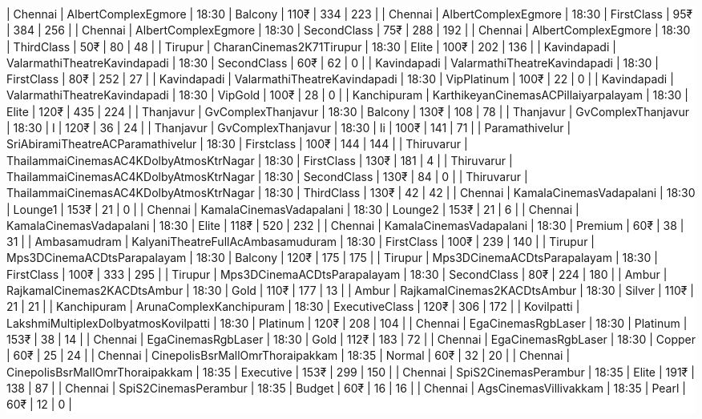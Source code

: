 | Chennai           | AlbertComplexEgmore                                  | 18:30 | Balcony             |  110₹ |      334 |    223 |
| Chennai           | AlbertComplexEgmore                                  | 18:30 | FirstClass          |   95₹ |      384 |    256 |
| Chennai           | AlbertComplexEgmore                                  | 18:30 | SecondClass         |   75₹ |      288 |    192 |
| Chennai           | AlbertComplexEgmore                                  | 18:30 | ThirdClass          |   50₹ |       80 |     48 |
| Tirupur           | CharanCinemas2K71Tirupur                             | 18:30 | Elite               |  100₹ |      202 |    136 |
| Kavindapadi       | ValarmathiTheatreKavindapadi                         | 18:30 | SecondClass         |   60₹ |       62 |      0 |
| Kavindapadi       | ValarmathiTheatreKavindapadi                         | 18:30 | FirstClass          |   80₹ |      252 |     27 |
| Kavindapadi       | ValarmathiTheatreKavindapadi                         | 18:30 | VipPlatinum         |  100₹ |       22 |      0 |
| Kavindapadi       | ValarmathiTheatreKavindapadi                         | 18:30 | VipGold             |  100₹ |       28 |      0 |
| Kanchipuram       | KarthikeyanCinemasACPillaiyarpalayam                 | 18:30 | Elite               |  120₹ |      435 |    224 |
| Thanjavur         | GvComplexThanjavur                                   | 18:30 | Balcony             |  130₹ |      108 |     78 |
| Thanjavur         | GvComplexThanjavur                                   | 18:30 | I                   |  120₹ |       36 |     24 |
| Thanjavur         | GvComplexThanjavur                                   | 18:30 | Ii                  |  100₹ |      141 |     71 |
| Paramathivelur    | SriAbiramiTheatreACParamathivelur                    | 18:30 | Firstclass          |  100₹ |      144 |    144 |
| Thiruvarur        | ThailammaiCinemasAC4KDolbyAtmosKtrNagar              | 18:30 | FirstClass          |  130₹ |      181 |      4 |
| Thiruvarur        | ThailammaiCinemasAC4KDolbyAtmosKtrNagar              | 18:30 | SecondClass         |  130₹ |       84 |      0 |
| Thiruvarur        | ThailammaiCinemasAC4KDolbyAtmosKtrNagar              | 18:30 | ThirdClass          |  130₹ |       42 |     42 |
| Chennai           | KamalaCinemasVadapalani                              | 18:30 | Lounge1             |  153₹ |       21 |      0 |
| Chennai           | KamalaCinemasVadapalani                              | 18:30 | Lounge2             |  153₹ |       21 |      6 |
| Chennai           | KamalaCinemasVadapalani                              | 18:30 | Elite               |  118₹ |      520 |    232 |
| Chennai           | KamalaCinemasVadapalani                              | 18:30 | Premium             |   60₹ |       38 |     31 |
| Ambasamudram      | KalyaniTheatreFullAcAmbasamuduram                    | 18:30 | FirstClass          |  100₹ |      239 |    140 |
| Tirupur           | Mps3DCinemaACDtsParapalayam                          | 18:30 | Balcony             |  120₹ |      175 |    175 |
| Tirupur           | Mps3DCinemaACDtsParapalayam                          | 18:30 | FirstClass          |  100₹ |      333 |    295 |
| Tirupur           | Mps3DCinemaACDtsParapalayam                          | 18:30 | SecondClass         |   80₹ |      224 |    180 |
| Ambur             | RajkamalCinemas2KACDtsAmbur                          | 18:30 | Gold                |  110₹ |      177 |     13 |
| Ambur             | RajkamalCinemas2KACDtsAmbur                          | 18:30 | Silver              |  110₹ |       21 |     21 |
| Kanchipuram       | ArunaComplexKanchipuram                              | 18:30 | ExecutiveClass      |  120₹ |      306 |    172 |
| Kovilpatti        | LakshmiMultiplexDolbyatmosKovilpatti                 | 18:30 | Platinum            |  120₹ |      208 |    104 |
| Chennai           | EgaCinemasRgbLaser                                   | 18:30 | Platinum            |  153₹ |       38 |     14 |
| Chennai           | EgaCinemasRgbLaser                                   | 18:30 | Gold                |  112₹ |      183 |     72 |
| Chennai           | EgaCinemasRgbLaser                                   | 18:30 | Copper              |   60₹ |       25 |     24 |
| Chennai           | CinepolisBsrMallOmrThoraipakkam                      | 18:35 | Normal              |   60₹ |       32 |     20 |
| Chennai           | CinepolisBsrMallOmrThoraipakkam                      | 18:35 | Executive           |  153₹ |      299 |    150 |
| Chennai           | SpiS2CinemasPerambur                                 | 18:35 | Elite               |  191₹ |      138 |     87 |
| Chennai           | SpiS2CinemasPerambur                                 | 18:35 | Budget              |   60₹ |       16 |     16 |
| Chennai           | AgsCinemasVillivakkam                                | 18:35 | Pearl               |   60₹ |       12 |      0 |